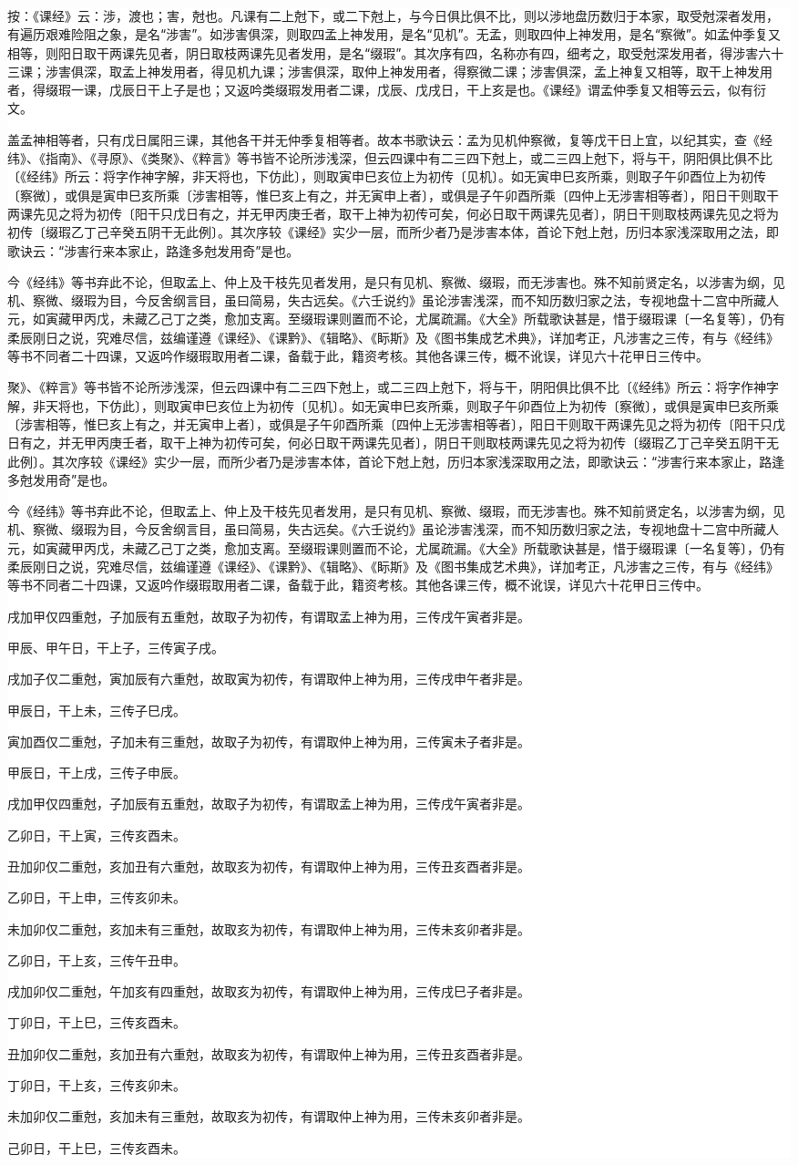 按：《课经》云：涉，渡也；害，尅也。凡课有二上尅下，或二下尅上，与今日俱比俱不比，则以涉地盘历数归于本家，取受尅深者发用，有遍历艰难险阻之象，是名“涉害”。如涉害俱深，则取四孟上神发用，是名“见机”。无孟，则取四仲上神发用，是名“察微”。如孟仲季复又相等，则阳日取干两课先见者，阴日取枝两课先见者发用，是名“缀瑕”。其次序有四，名称亦有四，细考之，取受尅深发用者，得涉害六十三课；涉害俱深，取孟上神发用者，得见机九课；涉害俱深，取仲上神发用者，得察微二课；涉害俱深，孟上神复又相等，取干上神发用者，得缀瑕一课，戊辰日干上子是也；又返吟类缀瑕发用者二课，戊辰、戊戌日，干上亥是也。《课经》谓孟仲季复又相等云云，似有衍文。

盖孟神相等者，只有戊日属阳三课，其他各干并无仲季复相等者。故本书歌诀云：孟为见机仲察微，复等戊干日上宜，以纪其实，查《经纬》、《指南》、《寻原》、《类聚》、《粹言》等书皆不论所涉浅深，但云四课中有二三四下尅上，或二三四上尅下，将与干，阴阳俱比俱不比〔《经纬》所云：将字作神字解，非天将也，下仿此〕，则取寅申巳亥位上为初传〔见机〕。如无寅申巳亥所乘，则取子午卯酉位上为初传〔察微〕，或俱是寅申巳亥所乘〔涉害相等，惟巳亥上有之，并无寅申上者〕，或俱是子午卯酉所乘〔四仲上无涉害相等者〕，阳日干则取干两课先见之将为初传〔阳干只戊日有之，并无甲丙庚壬者，取干上神为初传可矣，何必日取干两课先见者〕，阴日干则取枝两课先见之将为初传〔缀瑕乙丁己辛癸五阴干无此例〕。其次序较《课经》实少一层，而所少者乃是涉害本体，首论下尅上尅，历归本家浅深取用之法，即歌诀云：“涉害行来本家止，路逢多尅发用奇”是也。

今《经纬》等书弃此不论，但取孟上、仲上及干枝先见者发用，是只有见机、察微、缀瑕，而无涉害也。殊不知前贤定名，以涉害为纲，见机、察微、缀瑕为目，今反舍纲言目，虽曰简易，失古远矣。《六壬说约》虽论涉害浅深，而不知历数归家之法，专视地盘十二宫中所藏人元，如寅藏甲丙戊，未藏乙己丁之类，愈加支离。至缀瑕课则置而不论，尤属疏漏。《大全》所载歌诀甚是，惜于缀瑕课〔一名复等〕，仍有柔辰刚日之说，究难尽信，兹编谨遵《课经》、《课黔》、《辑略》、《眎斯》及《图书集成艺术典》，详加考正，凡涉害之三传，有与《经纬》等书不同者二十四课，又返吟作缀瑕取用者二课，备载于此，籍资考核。其他各课三传，概不讹误，详见六十花甲日三传中。

聚》、《粹言》等书皆不论所涉浅深，但云四课中有二三四下尅上，或二三四上尅下，将与干，阴阳俱比俱不比〔《经纬》所云：将字作神字解，非天将也，下仿此〕，则取寅申巳亥位上为初传〔见机〕。如无寅申巳亥所乘，则取子午卯酉位上为初传〔察微〕，或俱是寅申巳亥所乘〔涉害相等，惟巳亥上有之，并无寅申上者〕，或俱是子午卯酉所乘〔四仲上无涉害相等者〕，阳日干则取干两课先见之将为初传〔阳干只戊日有之，并无甲丙庚壬者，取干上神为初传可矣，何必日取干两课先见者〕，阴日干则取枝两课先见之将为初传〔缀瑕乙丁己辛癸五阴干无此例〕。其次序较《课经》实少一层，而所少者乃是涉害本体，首论下尅上尅，历归本家浅深取用之法，即歌诀云：“涉害行来本家止，路逢多尅发用奇”是也。

今《经纬》等书弃此不论，但取孟上、仲上及干枝先见者发用，是只有见机、察微、缀瑕，而无涉害也。殊不知前贤定名，以涉害为纲，见机、察微、缀瑕为目，今反舍纲言目，虽曰简易，失古远矣。《六壬说约》虽论涉害浅深，而不知历数归家之法，专视地盘十二宫中所藏人元，如寅藏甲丙戊，未藏乙己丁之类，愈加支离。至缀瑕课则置而不论，尤属疏漏。《大全》所载歌诀甚是，惜于缀瑕课〔一名复等〕，仍有柔辰刚日之说，究难尽信，兹编谨遵《课经》、《课黔》、《辑略》、《眎斯》及《图书集成艺术典》，详加考正，凡涉害之三传，有与《经纬》等书不同者二十四课，又返吟作缀瑕取用者二课，备载于此，籍资考核。其他各课三传，概不讹误，详见六十花甲日三传中。

戌加甲仅四重尅，子加辰有五重尅，故取子为初传，有谓取孟上神为用，三传戌午寅者非是。

甲辰、甲午日，干上子，三传寅子戌。

戌加子仅二重尅，寅加辰有六重尅，故取寅为初传，有谓取仲上神为用，三传戌申午者非是。

甲辰日，干上未，三传子巳戌。

寅加酉仅二重尅，子加未有三重尅，故取子为初传，有谓取仲上神为用，三传寅未子者非是。

甲辰日，干上戌，三传子申辰。

戌加甲仅四重尅，子加辰有五重尅，故取子为初传，有谓取孟上神为用，三传戌午寅者非是。

乙卯日，干上寅，三传亥酉未。

丑加卯仅二重尅，亥加丑有六重尅，故取亥为初传，有谓取仲上神为用，三传丑亥酉者非是。

乙卯日，干上申，三传亥卯未。

未加卯仅二重尅，亥加未有三重尅，故取亥为初传，有谓取仲上神为用，三传未亥卯者非是。

乙卯日，干上亥，三传午丑申。

戌加卯仅二重尅，午加亥有四重尅，故取亥为初传，有谓取仲上神为用，三传戌巳子者非是。

丁卯日，干上巳，三传亥酉未。

丑加卯仅二重尅，亥加丑有六重尅，故取亥为初传，有谓取仲上神为用，三传丑亥酉者非是。

丁卯日，干上亥，三传亥卯未。

未加卯仅二重尅，亥加未有三重尅，故取亥为初传，有谓取仲上神为用，三传未亥卯者非是。

己卯日，干上巳，三传亥酉未。
